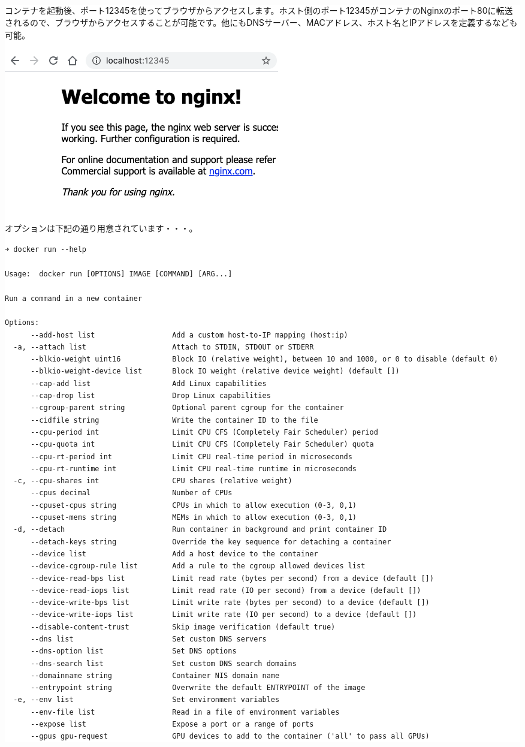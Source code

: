 コンテナを起動後、ポート12345を使ってブラウザからアクセスします。ホスト側のポート12345がコンテナのNginxのポート80に転送されるので、ブラウザからアクセスすることが可能です。他にもDNSサーバー、MACアドレス、ホスト名とIPアドレスを定義するなども可能。

![](.gitbook/assets/sukurnshotto-2020-07-02-223703png.png)

オプションは下記の通り用意されています・・・。

```text
➜ docker run --help

Usage:	docker run [OPTIONS] IMAGE [COMMAND] [ARG...]

Run a command in a new container

Options:
      --add-host list                  Add a custom host-to-IP mapping (host:ip)
  -a, --attach list                    Attach to STDIN, STDOUT or STDERR
      --blkio-weight uint16            Block IO (relative weight), between 10 and 1000, or 0 to disable (default 0)
      --blkio-weight-device list       Block IO weight (relative device weight) (default [])
      --cap-add list                   Add Linux capabilities
      --cap-drop list                  Drop Linux capabilities
      --cgroup-parent string           Optional parent cgroup for the container
      --cidfile string                 Write the container ID to the file
      --cpu-period int                 Limit CPU CFS (Completely Fair Scheduler) period
      --cpu-quota int                  Limit CPU CFS (Completely Fair Scheduler) quota
      --cpu-rt-period int              Limit CPU real-time period in microseconds
      --cpu-rt-runtime int             Limit CPU real-time runtime in microseconds
  -c, --cpu-shares int                 CPU shares (relative weight)
      --cpus decimal                   Number of CPUs
      --cpuset-cpus string             CPUs in which to allow execution (0-3, 0,1)
      --cpuset-mems string             MEMs in which to allow execution (0-3, 0,1)
  -d, --detach                         Run container in background and print container ID
      --detach-keys string             Override the key sequence for detaching a container
      --device list                    Add a host device to the container
      --device-cgroup-rule list        Add a rule to the cgroup allowed devices list
      --device-read-bps list           Limit read rate (bytes per second) from a device (default [])
      --device-read-iops list          Limit read rate (IO per second) from a device (default [])
      --device-write-bps list          Limit write rate (bytes per second) to a device (default [])
      --device-write-iops list         Limit write rate (IO per second) to a device (default [])
      --disable-content-trust          Skip image verification (default true)
      --dns list                       Set custom DNS servers
      --dns-option list                Set DNS options
      --dns-search list                Set custom DNS search domains
      --domainname string              Container NIS domain name
      --entrypoint string              Overwrite the default ENTRYPOINT of the image
  -e, --env list                       Set environment variables
      --env-file list                  Read in a file of environment variables
      --expose list                    Expose a port or a range of ports
      --gpus gpu-request               GPU devices to add to the container ('all' to pass all GPUs)
```